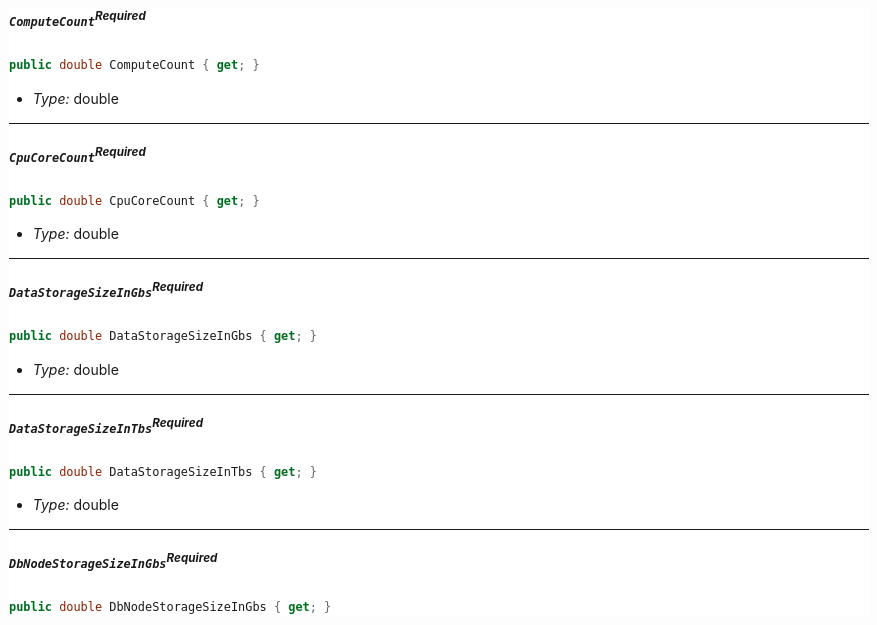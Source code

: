##### `ComputeCount`<sup>Required</sup> <a name="ComputeCount" id="@cdktf/provider-azurerm.dataAzurermOracleAutonomousDatabase.DataAzurermOracleAutonomousDatabase.property.computeCount"></a>

```csharp
public double ComputeCount { get; }
```

- *Type:* double

---

##### `CpuCoreCount`<sup>Required</sup> <a name="CpuCoreCount" id="@cdktf/provider-azurerm.dataAzurermOracleAutonomousDatabase.DataAzurermOracleAutonomousDatabase.property.cpuCoreCount"></a>

```csharp
public double CpuCoreCount { get; }
```

- *Type:* double

---

##### `DataStorageSizeInGbs`<sup>Required</sup> <a name="DataStorageSizeInGbs" id="@cdktf/provider-azurerm.dataAzurermOracleAutonomousDatabase.DataAzurermOracleAutonomousDatabase.property.dataStorageSizeInGbs"></a>

```csharp
public double DataStorageSizeInGbs { get; }
```

- *Type:* double

---

##### `DataStorageSizeInTbs`<sup>Required</sup> <a name="DataStorageSizeInTbs" id="@cdktf/provider-azurerm.dataAzurermOracleAutonomousDatabase.DataAzurermOracleAutonomousDatabase.property.dataStorageSizeInTbs"></a>

```csharp
public double DataStorageSizeInTbs { get; }
```

- *Type:* double

---

##### `DbNodeStorageSizeInGbs`<sup>Required</sup> <a name="DbNodeStorageSizeInGbs" id="@cdktf/provider-azurerm.dataAzurermOracleAutonomousDatabase.DataAzurermOracleAutonomousDatabase.property.dbNodeStorageSizeInGbs"></a>

```csharp
public double DbNodeStorageSizeInGbs { get; }
```
